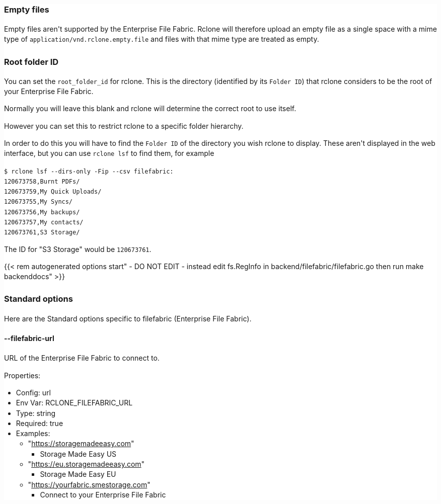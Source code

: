 ### Empty files

Empty files aren't supported by the Enterprise File Fabric. Rclone will therefore
upload an empty file as a single space with a mime type of
`application/vnd.rclone.empty.file` and files with that mime type are
treated as empty.

### Root folder ID ###

You can set the `root_folder_id` for rclone.  This is the directory
(identified by its `Folder ID`) that rclone considers to be the root
of your Enterprise File Fabric.

Normally you will leave this blank and rclone will determine the
correct root to use itself.

However you can set this to restrict rclone to a specific folder
hierarchy.

In order to do this you will have to find the `Folder ID` of the
directory you wish rclone to display.  These aren't displayed in the
web interface, but you can use `rclone lsf` to find them, for example

```
$ rclone lsf --dirs-only -Fip --csv filefabric:
120673758,Burnt PDFs/
120673759,My Quick Uploads/
120673755,My Syncs/
120673756,My backups/
120673757,My contacts/
120673761,S3 Storage/
```

The ID for "S3 Storage" would be `120673761`.

{{< rem autogenerated options start" - DO NOT EDIT - instead edit fs.RegInfo in backend/filefabric/filefabric.go then run make backenddocs" >}}
### Standard options

Here are the Standard options specific to filefabric (Enterprise File Fabric).

#### --filefabric-url

URL of the Enterprise File Fabric to connect to.

Properties:

- Config:      url
- Env Var:     RCLONE_FILEFABRIC_URL
- Type:        string
- Required:    true
- Examples:
    - "https://storagemadeeasy.com"
        - Storage Made Easy US
    - "https://eu.storagemadeeasy.com"
        - Storage Made Easy EU
    - "https://yourfabric.smestorage.com"
        - Connect to your Enterprise File Fabric
